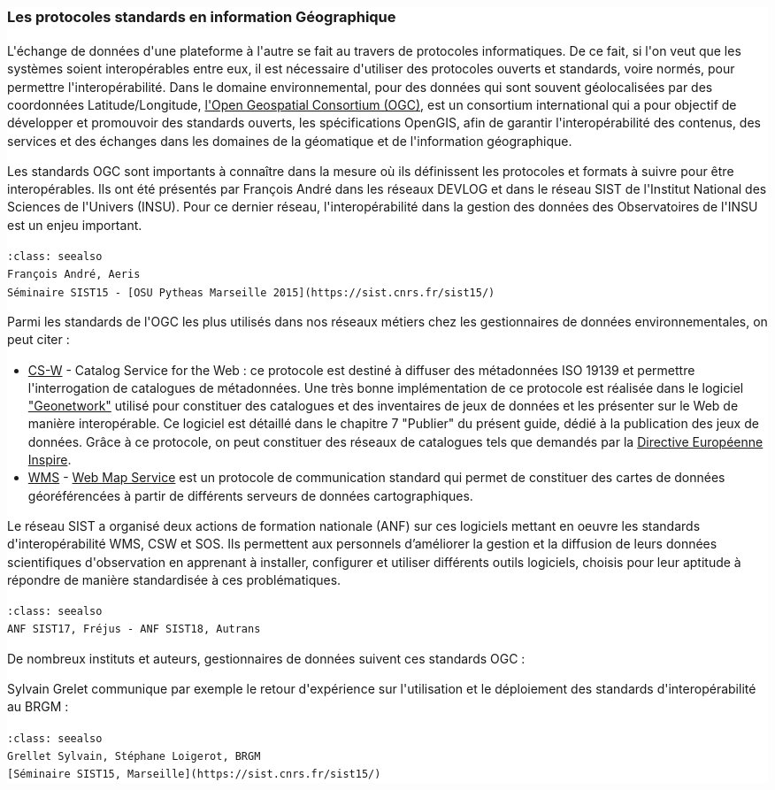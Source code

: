 ### Les protocoles standards en information Géographique 

L'échange de données d'une plateforme à l'autre se fait au travers de protocoles informatiques. De ce fait, si l'on veut que les systèmes soient interopérables entre eux, il est nécessaire d'utiliser des protocoles ouverts et standards, voire normés, pour permettre l'interopérabilité. Dans le domaine environnemental, pour des données qui sont souvent géolocalisées par des coordonnées Latitude/Longitude, [l'Open Geospatial Consortium (OGC)](https://www.ogc.org/standards/), est un consortium international qui a pour objectif de développer et promouvoir des standards ouverts, les spécifications OpenGIS, afin de garantir l'interopérabilité des contenus, des services et des échanges dans les domaines de la géomatique et de l'information géographique. 

Les standards OGC sont importants à connaître dans la mesure où ils définissent les protocoles et formats à suivre pour être interopérables. Ils ont été présentés par François André dans les réseaux DEVLOG et dans le réseau SIST de l'Institut National des Sciences de l'Univers (INSU). Pour ce dernier réseau, l'interopérabilité dans la gestion des données des Observatoires de l'INSU est un enjeu important.

```{admonition} [Les Normes OGC (Open Geospatial Consortium)](https://nuage.osupytheas.fr/index.php/s/ROh4LCpHZCWdlHz?dir=undefined&openfile=651558)   
:class: seealso
François André, Aeris   
Séminaire SIST15 - [OSU Pytheas Marseille 2015](https://sist.cnrs.fr/sist15/)
```

Parmi les standards de l'OGC les plus utilisés dans nos réseaux métiers chez les gestionnaires de données environnementales, on peut citer :
-    [CS-W](https://www.ogc.org/standards/cat) - Catalog Service for the Web : ce protocole est destiné à diffuser des métadonnées ISO 19139 et permettre l'interrogation de catalogues de métadonnées. Une très bonne implémentation de ce protocole est réalisée dans le logiciel ["Geonetwork"](<https://geonetwork-opensource.org/>) utilisé pour constituer des catalogues et des inventaires de jeux de données et les présenter sur le Web de manière interopérable. Ce logiciel est détaillé dans le chapitre 7 "Publier" du  présent guide, dédié à la publication des jeux de données. 
Grâce à ce protocole, on peut constituer des réseaux de catalogues tels que demandés par la [Directive Européenne Inspire](http://cnig.gouv.fr/?page_id=8991).
-  [WMS](https://www.ogc.org/standards/wms) - [Web Map Service](https://fr.wikipedia.org/wiki/Web_Map_Service) est un protocole de communication standard qui permet de constituer des cartes de données géoréférencées à partir de différents serveurs de données cartographiques. 
   
Le réseau SIST a organisé deux actions de formation nationale (ANF) sur ces logiciels mettant en oeuvre les standards d'interopérabilité WMS, CSW et SOS. Ils permettent aux personnels d’améliorer la gestion et la diffusion de leurs données scientifiques d'observation en apprenant à installer, configurer et utiliser différents outils logiciels, choisis pour leur aptitude à répondre de manière standardisée à ces problématiques.

```{admonition} ["Gestion des données d'observation : les outils informatiques pour la valorisation" ](https://sist.cnrs.fr/les-formations/supports-des-anf-gestion-de-donnees-dobservation/supports-des-anf-gestion-de-donnees-dobservation-les-outils-informatiques-pour-la-valorisation)   
:class: seealso
ANF SIST17, Fréjus - ANF SIST18, Autrans   
```

De nombreux instituts et auteurs, gestionnaires de données suivent  ces standards OGC : 

Sylvain Grelet communique par exemple le retour d'expérience sur l'utilisation et le déploiement des standards d'interopérabilité au BRGM :
```{admonition} [De la définition au déploiement de standards d'interopérabilité :](https://nuage.osupytheas.fr/s/aQogG6iPq6eGabf) retour d'expérience de la Direction des Systèmes d'Information (DSI) du BRGM   
:class: seealso
Grellet Sylvain, Stéphane Loigerot, BRGM   
[Séminaire SIST15, Marseille](https://sist.cnrs.fr/sist15/)  
```
